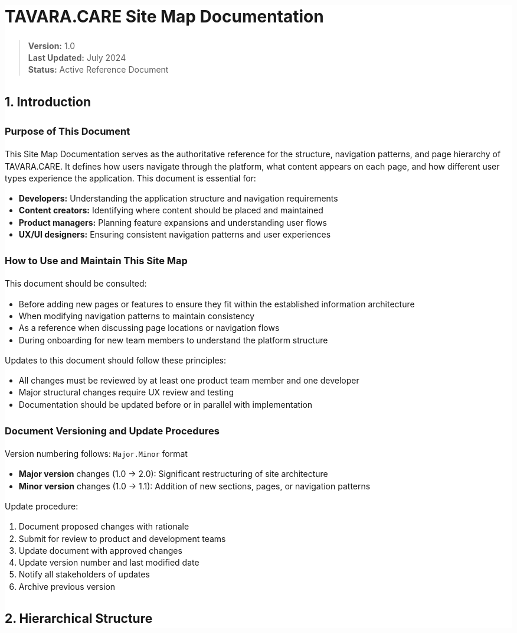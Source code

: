 
# TAVARA.CARE Site Map Documentation

> **Version:** 1.0  
> **Last Updated:** July 2024  
> **Status:** Active Reference Document

## 1. Introduction

### Purpose of This Document

This Site Map Documentation serves as the authoritative reference for the structure, navigation patterns, and page hierarchy of TAVARA.CARE. It defines how users navigate through the platform, what content appears on each page, and how different user types experience the application. This document is essential for:

- **Developers:** Understanding the application structure and navigation requirements
- **Content creators:** Identifying where content should be placed and maintained
- **Product managers:** Planning feature expansions and understanding user flows
- **UX/UI designers:** Ensuring consistent navigation patterns and user experiences

### How to Use and Maintain This Site Map

This document should be consulted:
- Before adding new pages or features to ensure they fit within the established information architecture
- When modifying navigation patterns to maintain consistency
- As a reference when discussing page locations or navigation flows
- During onboarding for new team members to understand the platform structure

Updates to this document should follow these principles:
- All changes must be reviewed by at least one product team member and one developer
- Major structural changes require UX review and testing
- Documentation should be updated before or in parallel with implementation

### Document Versioning and Update Procedures

Version numbering follows: `Major.Minor` format
- **Major version** changes (1.0 → 2.0): Significant restructuring of site architecture
- **Minor version** changes (1.0 → 1.1): Addition of new sections, pages, or navigation patterns

Update procedure:
1. Document proposed changes with rationale
2. Submit for review to product and development teams
3. Update document with approved changes
4. Update version number and last modified date
5. Notify all stakeholders of updates
6. Archive previous version

## 2. Hierarchical Structure
